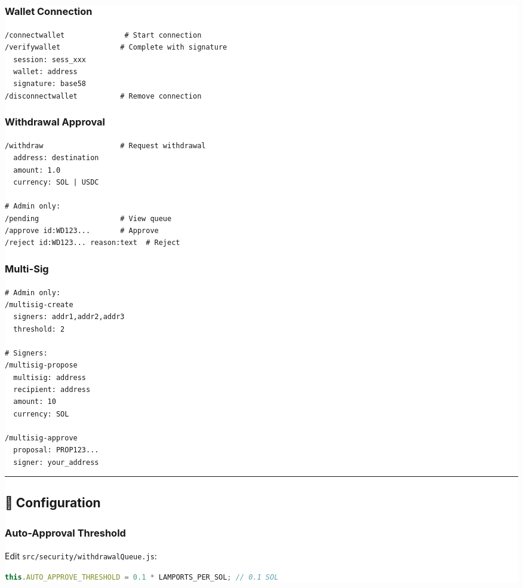 ### Wallet Connection
```
/connectwallet              # Start connection
/verifywallet              # Complete with signature
  session: sess_xxx
  wallet: address
  signature: base58
/disconnectwallet          # Remove connection
```

### Withdrawal Approval
```
/withdraw                  # Request withdrawal
  address: destination
  amount: 1.0
  currency: SOL | USDC

# Admin only:
/pending                   # View queue
/approve id:WD123...       # Approve
/reject id:WD123... reason:text  # Reject
```

### Multi-Sig
```
# Admin only:
/multisig-create
  signers: addr1,addr2,addr3
  threshold: 2

# Signers:
/multisig-propose
  multisig: address
  recipient: address
  amount: 10
  currency: SOL

/multisig-approve
  proposal: PROP123...
  signer: your_address
```

---

## 🔧 Configuration

### Auto-Approval Threshold
Edit `src/security/withdrawalQueue.js`:
```javascript
this.AUTO_APPROVE_THRESHOLD = 0.1 * LAMPORTS_PER_SOL; // 0.1 SOL
```
